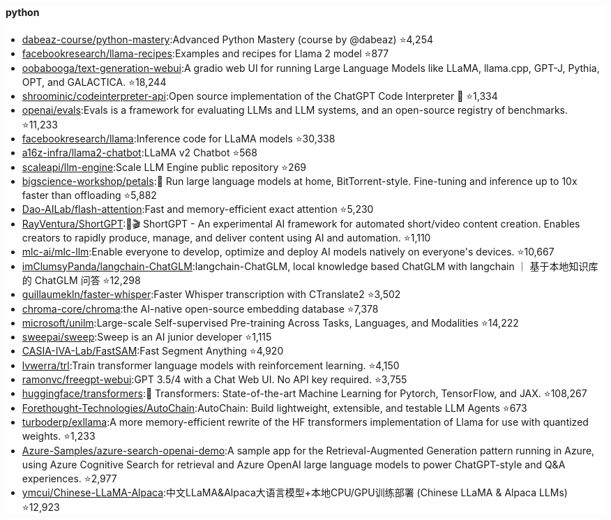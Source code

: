 #### python
* [dabeaz-course/python-mastery](https://github.com/dabeaz-course/python-mastery):Advanced Python Mastery (course by @dabeaz) ⭐4,254
* [facebookresearch/llama-recipes](https://github.com/facebookresearch/llama-recipes):Examples and recipes for Llama 2 model ⭐877
* [oobabooga/text-generation-webui](https://github.com/oobabooga/text-generation-webui):A gradio web UI for running Large Language Models like LLaMA, llama.cpp, GPT-J, Pythia, OPT, and GALACTICA. ⭐18,244
* [shroominic/codeinterpreter-api](https://github.com/shroominic/codeinterpreter-api):Open source implementation of the ChatGPT Code Interpreter 👾 ⭐1,334
* [openai/evals](https://github.com/openai/evals):Evals is a framework for evaluating LLMs and LLM systems, and an open-source registry of benchmarks. ⭐11,233
* [facebookresearch/llama](https://github.com/facebookresearch/llama):Inference code for LLaMA models ⭐30,338
* [a16z-infra/llama2-chatbot](https://github.com/a16z-infra/llama2-chatbot):LLaMA v2 Chatbot ⭐568
* [scaleapi/llm-engine](https://github.com/scaleapi/llm-engine):Scale LLM Engine public repository ⭐269
* [bigscience-workshop/petals](https://github.com/bigscience-workshop/petals):🌸 Run large language models at home, BitTorrent-style. Fine-tuning and inference up to 10x faster than offloading ⭐5,882
* [Dao-AILab/flash-attention](https://github.com/Dao-AILab/flash-attention):Fast and memory-efficient exact attention ⭐5,230
* [RayVentura/ShortGPT](https://github.com/RayVentura/ShortGPT):🚀🎬 ShortGPT - An experimental AI framework for automated short/video content creation. Enables creators to rapidly produce, manage, and deliver content using AI and automation. ⭐1,110
* [mlc-ai/mlc-llm](https://github.com/mlc-ai/mlc-llm):Enable everyone to develop, optimize and deploy AI models natively on everyone's devices. ⭐10,667
* [imClumsyPanda/langchain-ChatGLM](https://github.com/imClumsyPanda/langchain-ChatGLM):langchain-ChatGLM, local knowledge based ChatGLM with langchain ｜ 基于本地知识库的 ChatGLM 问答 ⭐12,298
* [guillaumekln/faster-whisper](https://github.com/guillaumekln/faster-whisper):Faster Whisper transcription with CTranslate2 ⭐3,502
* [chroma-core/chroma](https://github.com/chroma-core/chroma):the AI-native open-source embedding database ⭐7,378
* [microsoft/unilm](https://github.com/microsoft/unilm):Large-scale Self-supervised Pre-training Across Tasks, Languages, and Modalities ⭐14,222
* [sweepai/sweep](https://github.com/sweepai/sweep):Sweep is an AI junior developer ⭐1,115
* [CASIA-IVA-Lab/FastSAM](https://github.com/CASIA-IVA-Lab/FastSAM):Fast Segment Anything ⭐4,920
* [lvwerra/trl](https://github.com/lvwerra/trl):Train transformer language models with reinforcement learning. ⭐4,150
* [ramonvc/freegpt-webui](https://github.com/ramonvc/freegpt-webui):GPT 3.5/4 with a Chat Web UI. No API key required. ⭐3,755
* [huggingface/transformers](https://github.com/huggingface/transformers):🤗 Transformers: State-of-the-art Machine Learning for Pytorch, TensorFlow, and JAX. ⭐108,267
* [Forethought-Technologies/AutoChain](https://github.com/Forethought-Technologies/AutoChain):AutoChain: Build lightweight, extensible, and testable LLM Agents ⭐673
* [turboderp/exllama](https://github.com/turboderp/exllama):A more memory-efficient rewrite of the HF transformers implementation of Llama for use with quantized weights. ⭐1,233
* [Azure-Samples/azure-search-openai-demo](https://github.com/Azure-Samples/azure-search-openai-demo):A sample app for the Retrieval-Augmented Generation pattern running in Azure, using Azure Cognitive Search for retrieval and Azure OpenAI large language models to power ChatGPT-style and Q&A experiences. ⭐2,977
* [ymcui/Chinese-LLaMA-Alpaca](https://github.com/ymcui/Chinese-LLaMA-Alpaca):中文LLaMA&Alpaca大语言模型+本地CPU/GPU训练部署 (Chinese LLaMA & Alpaca LLMs) ⭐12,923
